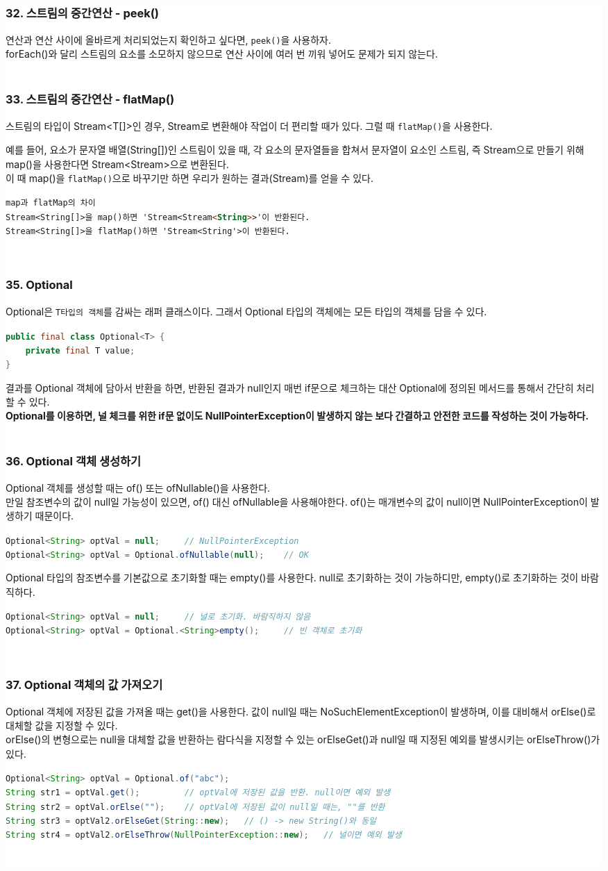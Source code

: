 ### 32. 스트림의 중간연산 - peek()  
연산과 연산 사이에 올바르게 처리되었는지 확인하고 싶다면, `peek()`을 사용하자.  
forEach()와 달리 스트림의 요소를 소모하지 않으므로 연산 사이에 여러 번 끼워 넣어도 문제가 되지 않는다.  
<br>  

### 33. 스트림의 중간연산 - flatMap()  
스트림의 타입이 Stream<T[]>인 경우, Stream<T>로 변환해야 작업이 더 편리할 때가 있다. 그럴 때 `flatMap()`을 사용한다.  

예를 들어, 요소가 문자열 배열(String[])인 스트림이 있을 때, 각 요소의 문자열들을 합쳐서 문자열이 요소인 스트림, 즉 Stream<String>으로 만들기 위해 map()을 사용한다면 Stream<Stream<String>>으로 변환된다.  
이 때 map()을 `flatMap()`으로 바꾸기만 하면 우리가 원하는 결과(Stream<String>)를 얻을 수 있다.  
```markdown
map과 flatMap의 차이  
Stream<String[]>을 map()하면 'Stream<Stream<String>>'이 반환된다.
Stream<String[]>을 flatMap()하면 'Stream<String'>이 반환된다.
```
<br>  

### 35. Optional<T>  
Optional<T>은 `T타입의 객체`를 감싸는 래퍼 클래스이다. 
그래서 Optional 타입의 객체에는 모든 타입의 객체를 담을 수 있다.  
```java
public final class Optional<T> {
    private final T value;
}
```
결과를 Optional 객체에 담아서 반환을 하면, 반환된 결과가 null인지 매번 if문으로 체크하는 대산 Optional에 정의된 메서드를 통해서 간단히 처리할 수 있다.  
__Optional<T>를 이용하면, 널 체크를 위한 if문 없이도 NullPointerException이 발생하지 않는 보다 간결하고 안전한 코드를 작성하는 것이 가능하다.__  
<br> 

### 36. Optional<T> 객체 생성하기  
Optional 객체를 생성할 때는 of() 또는 ofNullable()을 사용한다.  
만일 참조변수의 값이 null일 가능성이 있으면, of() 대신 ofNullable을 사용해야한다. 
of()는 매개변수의 값이 null이면 NullPointerException이 발생하기 때문이다.  
```java
Optional<String> optVal = null;     // NullPointerException
Optional<String> optVal = Optional.ofNullable(null);    // OK
```

Optional<T> 타입의 참조변수를 기본값으로 초기화할 때는 empty()를 사용한다. 
null로 초기화하는 것이 가능하디만, empty()로 초기화하는 것이 바람직하다.  
```java
Optional<String> optVal = null;     // 널로 초기화. 바람직하지 않음
Optional<String> optVal = Optional.<String>empty();     // 빈 객체로 초기화  
```
<br>  

### 37. Optional<T> 객체의 값 가져오기  
Optional 객체에 저장된 값을 가져올 때는 get()을 사용한다. 
값이 null일 때는 NoSuchElementException이 발생하며, 이를 대비해서 orElse()로 대체할 값을 지정할 수 있다.  
orElse()의 변형으로는 null을 대체할 값을 반환하는 람다식을 지정할 수 있는 orElseGet()과 null일 때 지정된 예외를 발생시키는 orElseThrow()가 있다.  
```java
Optional<String> optVal = Optional.of("abc");
String str1 = optVal.get();         // optVal에 저장된 값을 반환. null이면 예외 발생  
String str2 = optVal.orElse("");    // optVal에 저장된 값이 null일 때는, ""를 반환
String str3 = optVal2.orElseGet(String::new);   // () -> new String()와 동일
String str4 = optVal2.orElseThrow(NullPointerException::new);   // 널이면 예외 발생
```
<br>  
